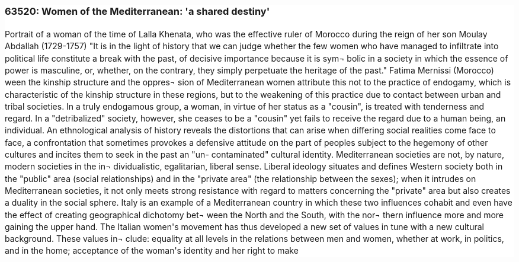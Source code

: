 ### 63520: Women of the Mediterranean: 'a shared destiny'
Portrait of a woman of the time of Lalla
Khenata, who was the effective ruler of
Morocco during the reign of her son
Moulay Abdallah (1729-1757)
"It is in the light of history that we can
judge whether the few women who have
managed to infiltrate into political life
constitute a break with the past, of
decisive importance because it is sym¬
bolic in a society in which the essence of
power is masculine, or, whether, on the
contrary, they simply perpetuate the
heritage of the past."
Fatima Mernissi (Morocco)
ween the kinship structure and the oppres¬
sion of Mediterranean women attribute this
not to the practice of endogamy, which is
characteristic of the kinship structure in
these regions, but to the weakening of this
practice due to contact between urban and
tribal societies. In a truly endogamous
group, a woman, in virtue of her status as
a "cousin", is treated with tenderness and
regard. In a "detribalized" society,
however, she ceases to be a "cousin" yet
fails to receive the regard due to a human
being, an individual.
An ethnological analysis of history
reveals the distortions that can arise when
differing social realities come face to face,
a confrontation that sometimes provokes a
defensive attitude on the part of peoples
subject to the hegemony of other cultures
and incites them to seek in the past an "un-
contaminated" cultural identity.
Mediterranean societies are not, by
nature, modern societies in the in¬
dividualistic, egalitarian, liberal sense.
Liberal ideology situates and defines
Western society both in the "public" area
(social relationships) and in the "private
area" (the relationship between the sexes);
when it intrudes on Mediterranean
societies, it not only meets strong resistance
with regard to matters concerning the
"private" area but also creates a duality in
the social sphere. Italy is an example of a
Mediterranean country in which these two
influences cohabit and even have the effect
of creating geographical dichotomy bet¬
ween the North and the South, with the nor¬
thern influence more and more gaining the
upper hand.
The Italian women's movement has thus
developed a new set of values in tune with
a new cultural background. These values in¬
clude: equality at all levels in the relations
between men and women, whether at work,
in politics, and in the home; acceptance of
the woman's identity and her right to make